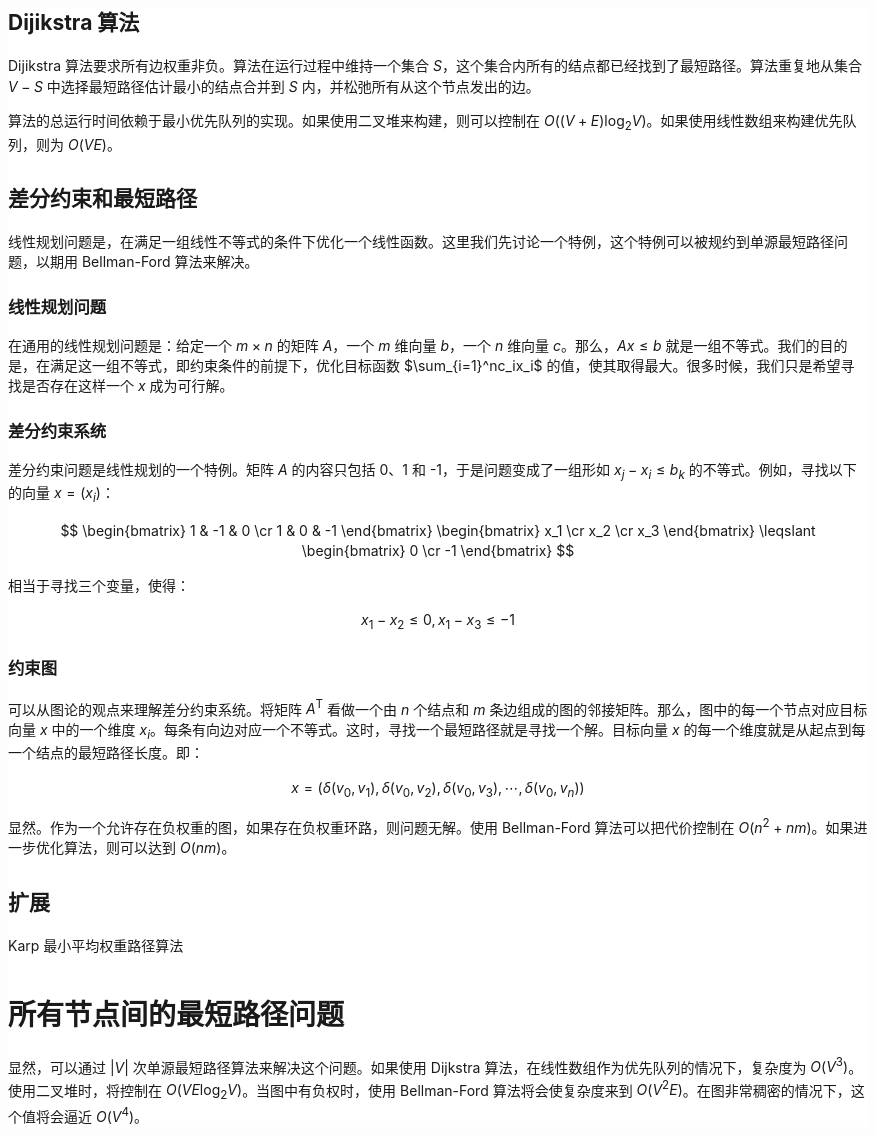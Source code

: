 ## Dijikstra 算法

Dijikstra 算法要求所有边权重非负。算法在运行过程中维持一个集合 $S$，这个集合内所有的结点都已经找到了最短路径。算法重复地从集合 $V-S$ 中选择最短路径估计最小的结点合并到 $S$ 内，并松弛所有从这个节点发出的边。

算法的总运行时间依赖于最小优先队列的实现。如果使用二叉堆来构建，则可以控制在 $O((V+E)\log_2V)$。如果使用线性数组来构建优先队列，则为 $O(VE)$。

## 差分约束和最短路径

线性规划问题是，在满足一组线性不等式的条件下优化一个线性函数。这里我们先讨论一个特例，这个特例可以被规约到单源最短路径问题，以期用 Bellman-Ford 算法来解决。

### 线性规划问题

在通用的线性规划问题是：给定一个 $m\times n$ 的矩阵 $A$，一个 $m$ 维向量 $b$，一个 $n$ 维向量 $c$。那么，$Ax\leqslant b$ 就是一组不等式。我们的目的是，在满足这一组不等式，即约束条件的前提下，优化目标函数 $\sum_{i=1}^nc_ix_i$ 的值，使其取得最大。很多时候，我们只是希望寻找是否存在这样一个 $x$ 成为可行解。

### 差分约束系统

差分约束问题是线性规划的一个特例。矩阵 $A$ 的内容只包括 0、1 和 -1，于是问题变成了一组形如 $x_j-x_i\leqslant b_k$ 的不等式。例如，寻找以下的向量 $x=(x_i)$：

$$
\begin{bmatrix} 1 & -1 & 0 \cr 1 & 0 & -1 \end{bmatrix}
\begin{bmatrix} x_1 \cr x_2 \cr x_3 \end{bmatrix}
\leqslant
\begin{bmatrix} 0 \cr -1 \end{bmatrix}
$$

相当于寻找三个变量，使得：

$$
x_1 - x_2 \leqslant 0, x_1 - x_3 \leqslant - 1
$$

### 约束图

可以从图论的观点来理解差分约束系统。将矩阵 $A^\mathrm{T}$ 看做一个由 $n$ 个结点和 $m$ 条边组成的图的邻接矩阵。那么，图中的每一个节点对应目标向量 $x$ 中的一个维度 $x_i$。每条有向边对应一个不等式。这时，寻找一个最短路径就是寻找一个解。目标向量 $x$ 的每一个维度就是从起点到每一个结点的最短路径长度。即：

$$
x=(\delta(v_0, v_1), \delta(v_0, v_2), \delta(v_0, v_3), \cdots, \delta(v_0, v_n))
$$

显然。作为一个允许存在负权重的图，如果存在负权重环路，则问题无解。使用 Bellman-Ford 算法可以把代价控制在 $O(n^2+nm)$。如果进一步优化算法，则可以达到 $O(nm)$。

## 扩展

Karp 最小平均权重路径算法

# 所有节点间的最短路径问题

显然，可以通过 $|V|$ 次单源最短路径算法来解决这个问题。如果使用 Dijkstra 算法，在线性数组作为优先队列的情况下，复杂度为 $O(V^3)$。使用二叉堆时，将控制在 $O(VE\log_2V)$。当图中有负权时，使用 Bellman-Ford 算法将会使复杂度来到 $O(V^2E)$。在图非常稠密的情况下，这个值将会逼近 $O(V^4)$。
